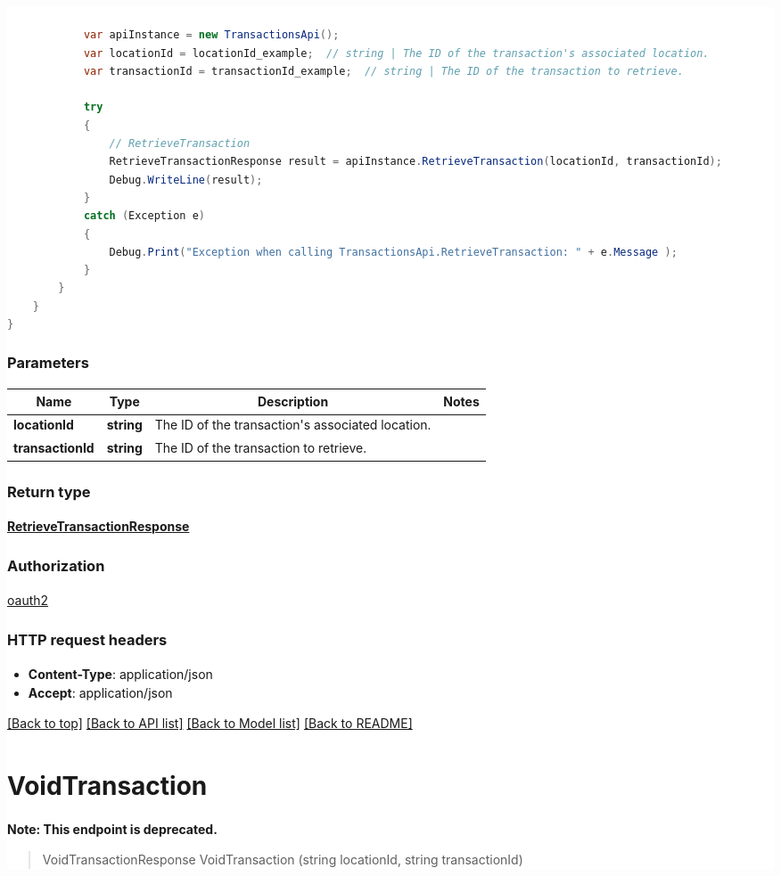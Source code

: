 ```csharp

            var apiInstance = new TransactionsApi();
            var locationId = locationId_example;  // string | The ID of the transaction's associated location.
            var transactionId = transactionId_example;  // string | The ID of the transaction to retrieve.

            try
            {
                // RetrieveTransaction
                RetrieveTransactionResponse result = apiInstance.RetrieveTransaction(locationId, transactionId);
                Debug.WriteLine(result);
            }
            catch (Exception e)
            {
                Debug.Print("Exception when calling TransactionsApi.RetrieveTransaction: " + e.Message );
            }
        }
    }
}
```

### Parameters

Name | Type | Description  | Notes
------------- | ------------- | ------------- | -------------
 **locationId** | **string**| The ID of the transaction&#39;s associated location. | 
 **transactionId** | **string**| The ID of the transaction to retrieve. | 

### Return type

[**RetrieveTransactionResponse**](RetrieveTransactionResponse.md)

### Authorization

[oauth2](../README.md#oauth2)

### HTTP request headers

 - **Content-Type**: application/json
 - **Accept**: application/json

[[Back to top]](#) [[Back to API list]](../README.md#documentation-for-api-endpoints) [[Back to Model list]](../README.md#documentation-for-models) [[Back to README]](../README.md)

<a name="voidtransaction"></a>
# **VoidTransaction**
**Note: This endpoint is deprecated.**
> VoidTransactionResponse VoidTransaction (string locationId, string transactionId)
